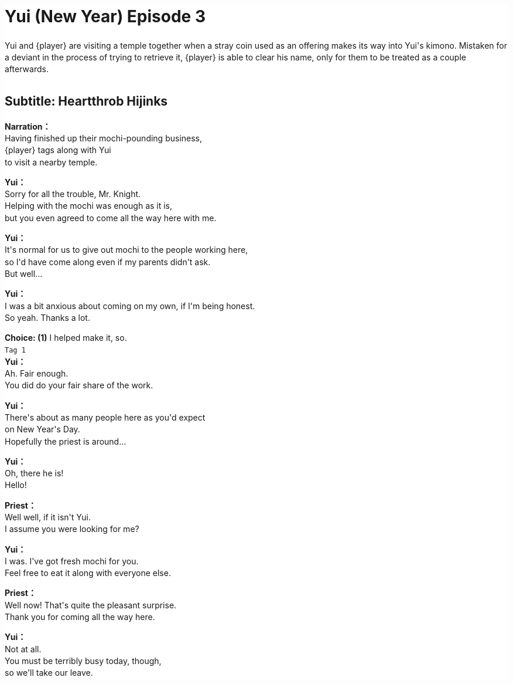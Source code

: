 # Yui (New Year) Episode 3
Yui and {player} are visiting a temple together when a stray coin used as an offering makes its way into Yui's kimono. Mistaken for a deviant in the process of trying to retrieve it, {player} is able to clear his name, only for them to be treated as a couple afterwards.
  
## Subtitle: Heartthrob Hijinks
  
**Narration：**  
Having finished up their mochi-pounding business,  
{player} tags along with Yui  
to visit a nearby temple.  
  
**Yui：**  
Sorry for all the trouble, Mr. Knight.  
Helping with the mochi was enough as it is,  
but you even agreed to come all the way here with me.  
  
**Yui：**  
It's normal for us to give out mochi to the people working here,  
so I'd have come along even if my parents didn't ask.  
But well...  
  
**Yui：**  
I was a bit anxious about coming on my own, if I'm being honest.  
So yeah. Thanks a lot.  
  
**Choice: (1)**  I helped make it, so.  
`Tag 1`  
**Yui：**  
Ah. Fair enough.  
You did do your fair share of the work.  
  
**Yui：**  
There's about as many people here as you'd expect  
on New Year's Day.  
Hopefully the priest is around...  
  
**Yui：**  
Oh, there he is!  
Hello!  
  
**Priest：**  
Well well, if it isn't Yui.  
I assume you were looking for me?  
  
**Yui：**  
I was. I've got fresh mochi for you.  
Feel free to eat it along with everyone else.  
  
**Priest：**  
Well now! That's quite the pleasant surprise.  
Thank you for coming all the way here.  
  
**Yui：**  
Not at all.  
You must be terribly busy today, though,  
so we'll take our leave.  
  